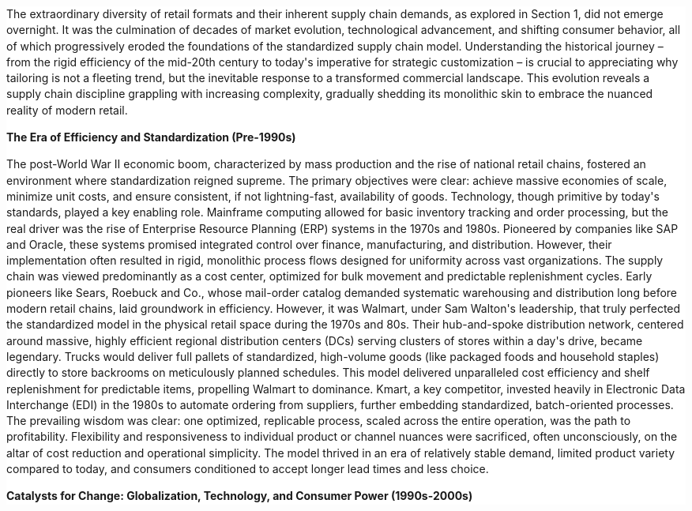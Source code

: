 The extraordinary diversity of retail formats and their inherent supply chain demands, as explored in Section 1, did not emerge overnight. It was the culmination of decades of market evolution, technological advancement, and shifting consumer behavior, all of which progressively eroded the foundations of the standardized supply chain model. Understanding the historical journey – from the rigid efficiency of the mid-20th century to today's imperative for strategic customization – is crucial to appreciating why tailoring is not a fleeting trend, but the inevitable response to a transformed commercial landscape. This evolution reveals a supply chain discipline grappling with increasing complexity, gradually shedding its monolithic skin to embrace the nuanced reality of modern retail.

**The Era of Efficiency and Standardization (Pre-1990s)**

The post-World War II economic boom, characterized by mass production and the rise of national retail chains, fostered an environment where standardization reigned supreme. The primary objectives were clear: achieve massive economies of scale, minimize unit costs, and ensure consistent, if not lightning-fast, availability of goods. Technology, though primitive by today's standards, played a key enabling role. Mainframe computing allowed for basic inventory tracking and order processing, but the real driver was the rise of Enterprise Resource Planning (ERP) systems in the 1970s and 1980s. Pioneered by companies like SAP and Oracle, these systems promised integrated control over finance, manufacturing, and distribution. However, their implementation often resulted in rigid, monolithic process flows designed for uniformity across vast organizations. The supply chain was viewed predominantly as a cost center, optimized for bulk movement and predictable replenishment cycles. Early pioneers like Sears, Roebuck and Co., whose mail-order catalog demanded systematic warehousing and distribution long before modern retail chains, laid groundwork in efficiency. However, it was Walmart, under Sam Walton's leadership, that truly perfected the standardized model in the physical retail space during the 1970s and 80s. Their hub-and-spoke distribution network, centered around massive, highly efficient regional distribution centers (DCs) serving clusters of stores within a day's drive, became legendary. Trucks would deliver full pallets of standardized, high-volume goods (like packaged foods and household staples) directly to store backrooms on meticulously planned schedules. This model delivered unparalleled cost efficiency and shelf replenishment for predictable items, propelling Walmart to dominance. Kmart, a key competitor, invested heavily in Electronic Data Interchange (EDI) in the 1980s to automate ordering from suppliers, further embedding standardized, batch-oriented processes. The prevailing wisdom was clear: one optimized, replicable process, scaled across the entire operation, was the path to profitability. Flexibility and responsiveness to individual product or channel nuances were sacrificed, often unconsciously, on the altar of cost reduction and operational simplicity. The model thrived in an era of relatively stable demand, limited product variety compared to today, and consumers conditioned to accept longer lead times and less choice.

**Catalysts for Change: Globalization, Technology, and Consumer Power (1990s-2000s)**
